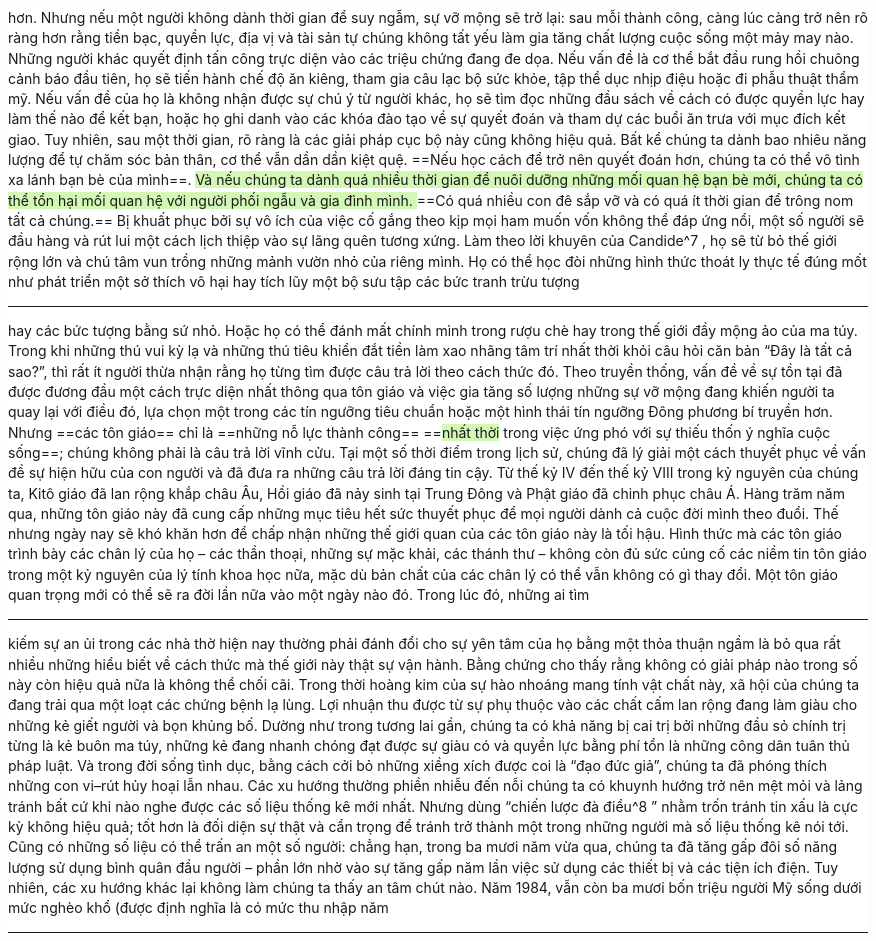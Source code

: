 
hơn. Nhưng nếu một người không dành thời gian để suy ngẫm, sự vỡ mộng sẽ trở lại: sau mỗi thành công, càng lúc càng trở nên rõ ràng hơn rằng tiền bạc, quyền lực, địa vị và tài sản tự chúng không tất yếu làm gia tăng chất lượng cuộc sống một mảy may nào. Những người khác quyết định tấn công trực diện vào các triệu chứng đang đe dọa. Nếu vấn đề là cơ thể bắt đầu rung hồi chuông cảnh báo đầu tiên, họ sẽ tiến hành chế độ ăn kiêng, tham gia câu lạc bộ sức khỏe, tập thể dục nhịp điệu hoặc đi phẫu thuật thẩm mỹ. Nếu vấn đề của họ là không nhận được sự chú ý từ người khác, họ sẽ tìm đọc những đầu sách về cách có được quyền lực hay làm thế nào để kết bạn, hoặc họ ghi danh vào các khóa đào tạo về sự quyết đoán và tham dự các buổi ăn trưa với mục đích kết giao. Tuy nhiên, sau một thời gian, rõ ràng là các giải pháp cục bộ này cũng không hiệu quả. Bất kể chúng ta dành bao nhiêu năng lượng để tự chăm sóc bản thân, cơ thể vẫn dần dần kiệt quệ. ==Nếu học cách để trở nên quyết đoán hơn, chúng ta có thể vô tình xa lánh bạn bè của mình==. <span style="background:#d3f8b6">Và nếu chúng ta dành quá nhiều thời gian để nuôi dưỡng những mối quan hệ bạn bè mới, chúng ta có thể tổn hại mối quan hệ với người phối ngẫu và gia đình mình. </span>==Có quá nhiều con đê sắp vỡ và có quá ít thời gian để trông nom tất cả chúng.== Bị khuất phục bởi sự vô ích của việc cố gắng theo kịp mọi ham muốn vốn không thể đáp ứng nổi, một số người sẽ đầu hàng và rút lui một cách lịch thiệp vào sự lãng quên tương xứng. Làm theo lời khuyên của Candide^7 , họ sẽ từ bỏ thế giới rộng lớn và chú tâm vun trồng những mảnh vườn nhỏ của riêng mình. Họ có thể học đòi những hình thức thoát ly thực tế đúng mốt như phát triển một sở thích vô hại hay tích lũy một bộ sưu tập các bức tranh trừu tượng 

---

hay các bức tượng bằng sứ nhỏ. Hoặc họ có thể đánh mất chính mình trong rượu chè hay trong thế giới đầy mộng ảo của ma túy. Trong khi những thú vui kỳ lạ và những thú tiêu khiển đắt tiền làm xao nhãng tâm trí nhất thời khỏi câu hỏi căn bản “Đây là tất cả sao?”, thì rất ít người thừa nhận rằng họ từng tìm được câu trả lời theo cách thức đó. Theo truyền thống, vấn đề về sự tồn tại đã được đương đầu một cách trực diện nhất thông qua tôn giáo và việc gia tăng số lượng những sự vỡ mộng đang khiến người ta quay lại với điều đó, lựa chọn một trong các tín ngưỡng tiêu chuẩn hoặc một hình thái tín ngưỡng Đông phương bí truyền hơn. Nhưng ==các tôn giáo== chỉ là ==những nỗ lực thành công== ==<span style="background:#d3f8b6">nhất thời</span> trong việc ứng phó với sự thiếu thốn ý nghĩa cuộc sống==; chúng không phải là câu trả lời vĩnh cửu. Tại một số thời điểm trong lịch sử, chúng đã lý giải một cách thuyết phục về vấn đề sự hiện hữu của con người và đã đưa ra những câu trả lời đáng tin cậy. Từ thế kỷ IV đến thế kỷ VIII trong kỷ nguyên của chúng ta, Kitô giáo đã lan rộng khắp châu Âu, Hồi giáo đã nảy sinh tại Trung Đông và Phật giáo đã chinh phục châu Á. Hàng trăm năm qua, những tôn giáo này đã cung cấp những mục tiêu hết sức thuyết phục để mọi người dành cả cuộc đời mình theo đuổi. Thế nhưng ngày nay sẽ khó khăn hơn để chấp nhận những thế giới quan của các tôn giáo này là tối hậu. Hình thức mà các tôn giáo trình bày các chân lý của họ – các thần thoại, những sự mặc khải, các thánh thư – không còn đủ sức củng cố các niềm tin tôn giáo trong một kỷ nguyên của lý tính khoa học nữa, mặc dù bản chất của các chân lý có thể vẫn không có gì thay đổi. Một tôn giáo quan trọng mới có thể sẽ ra đời lần nữa vào một ngày nào đó. Trong lúc đó, những ai tìm 

---

kiếm sự an ủi trong các nhà thờ hiện nay thường phải đánh đổi cho sự yên tâm của họ bằng một thỏa thuận ngầm là bỏ qua rất nhiều những hiểu biết về cách thức mà thế giới này thật sự vận hành. Bằng chứng cho thấy rằng không có giải pháp nào trong số này còn hiệu quả nữa là không thể chối cãi. Trong thời hoàng kim của sự hào nhoáng mang tính vật chất này, xã hội của chúng ta đang trải qua một loạt các chứng bệnh lạ lùng. Lợi nhuận thu được từ sự phụ thuộc vào các chất cấm lan rộng đang làm giàu cho những kẻ giết người và bọn khủng bố. Dường như trong tương lai gần, chúng ta có khả năng bị cai trị bởi những đầu sỏ chính trị từng là kẻ buôn ma túy, những kẻ đang nhanh chóng đạt được sự giàu có và quyền lực bằng phí tổn là những công dân tuân thủ pháp luật. Và trong đời sống tình dục, bằng cách cởi bỏ những xiềng xích được coi là “đạo đức giả”, chúng ta đã phóng thích những con vi–rút hủy hoại lẫn nhau. Các xu hướng thường phiền nhiễu đến nỗi chúng ta có khuynh hướng trở nên mệt mỏi và lảng tránh bất cứ khi nào nghe được các số liệu thống kê mới nhất. Nhưng dùng “chiến lược đà điểu^8 ” nhằm trốn tránh tin xấu là cực kỳ không hiệu quả; tốt hơn là đối diện sự thật và cẩn trọng để tránh trở thành một trong những người mà số liệu thống kê nói tới. Cũng có những số liệu có thể trấn an một số người: chẳng hạn, trong ba mươi năm vừa qua, chúng ta đã tăng gấp đôi số năng lượng sử dụng bình quân đầu người – phần lớn nhờ vào sự tăng gấp năm lần việc sử dụng các thiết bị và các tiện ích điện. Tuy nhiên, các xu hướng khác lại không làm chúng ta thấy an tâm chút nào. Năm 1984, vẫn còn ba mươi bốn triệu người Mỹ sống dưới mức nghèo khổ (được định nghĩa là có mức thu nhập năm 

---